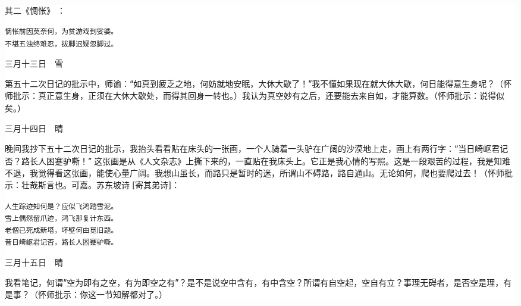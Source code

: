 其二《惆怅》 ：

```
惆怅前因莫奈何，为贫游戏到娑婆。
不堪五浊终难忍，拔脚迟疑忽脚过。
```

三月十三日　雪

第五十二次日记的批示中，师谕：“如真到疲乏之地，何妨就地安眠，大休大歇了！”我不懂如果现在就大休大歇，何日能得意生身呢？（怀师批示：真正意生身，正须在大休大歇处，而得其回身一转也。）我认为真空妙有之后，还要能去来自如，才能算数。（怀师批示：说得似矣。）

三月十四日　晴

晚间我抄下五十二次日记的批示，我抬头看看贴在床头的一张画，一个人骑着一头驴在广阔的沙漠地上走，画上有两行字：“当日崎岖君记否？路长人困蹇驴嘶！” 这张画是从《人文杂志》上撕下来的，一直贴在我床头上。它正是我心情的写照。这是一段艰苦的过程，我是知难不退，我觉得看这张画，能使心量广阔。我想山虽长，而路只是暂时的迷，所谓山不碍路，路自通山。无论如何，爬也要爬过去！（怀师批示：壮哉斯言也。可嘉。苏东坡诗 [寄其弟诗]：

```
人生踪迹知何是？应似飞鸿踏雪泥。
雪上偶然留爪迹，鸿飞那复计东西。
老僧已死成新塔，坏壁何由觅旧题。
昔日崎岖君记否，路长人困蹇驴嘶。
```

三月十五日　晴

我看笔记，何谓“空为即有之空，有为即空之有”？是不是说空中含有，有中含空？所谓有自空起，空自有立？事理无碍者，是否空是理，有是事？（怀师批示：你这一节知解都对了。）
